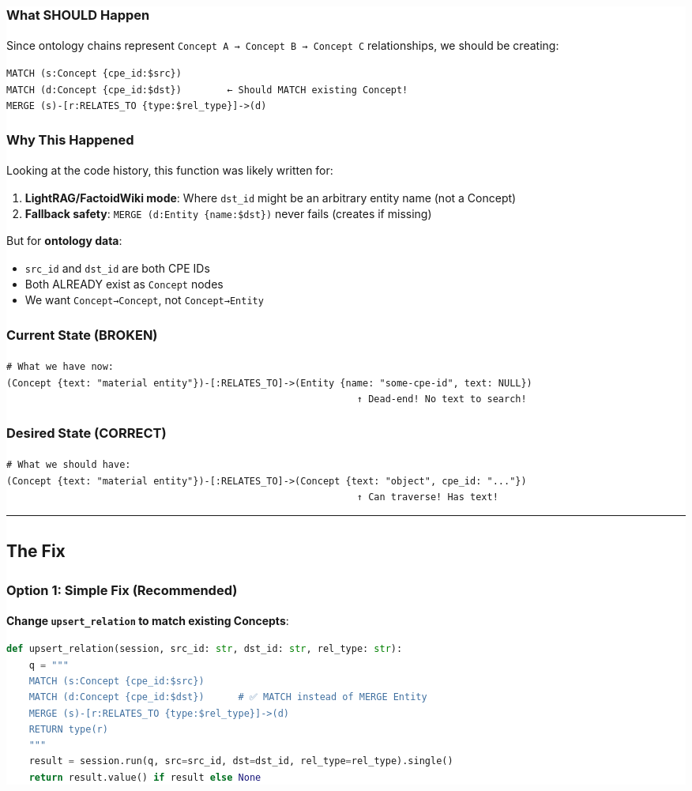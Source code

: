 ### What SHOULD Happen

Since ontology chains represent `Concept A → Concept B → Concept C` relationships, we should be creating:

```cypher
MATCH (s:Concept {cpe_id:$src})
MATCH (d:Concept {cpe_id:$dst})        ← Should MATCH existing Concept!
MERGE (s)-[r:RELATES_TO {type:$rel_type}]->(d)
```

### Why This Happened

Looking at the code history, this function was likely written for:
1. **LightRAG/FactoidWiki mode**: Where `dst_id` might be an arbitrary entity name (not a Concept)
2. **Fallback safety**: `MERGE (d:Entity {name:$dst})` never fails (creates if missing)

But for **ontology data**:
- `src_id` and `dst_id` are both CPE IDs
- Both ALREADY exist as `Concept` nodes
- We want `Concept→Concept`, not `Concept→Entity`

### Current State (BROKEN)

```cypher
# What we have now:
(Concept {text: "material entity"})-[:RELATES_TO]->(Entity {name: "some-cpe-id", text: NULL})
                                                              ↑ Dead-end! No text to search!
```

### Desired State (CORRECT)

```cypher
# What we should have:
(Concept {text: "material entity"})-[:RELATES_TO]->(Concept {text: "object", cpe_id: "..."})
                                                              ↑ Can traverse! Has text!
```

---

## The Fix

### Option 1: Simple Fix (Recommended)

**Change `upsert_relation` to match existing Concepts**:

```python
def upsert_relation(session, src_id: str, dst_id: str, rel_type: str):
    q = """
    MATCH (s:Concept {cpe_id:$src})
    MATCH (d:Concept {cpe_id:$dst})      # ✅ MATCH instead of MERGE Entity
    MERGE (s)-[r:RELATES_TO {type:$rel_type}]->(d)
    RETURN type(r)
    """
    result = session.run(q, src=src_id, dst=dst_id, rel_type=rel_type).single()
    return result.value() if result else None
```
